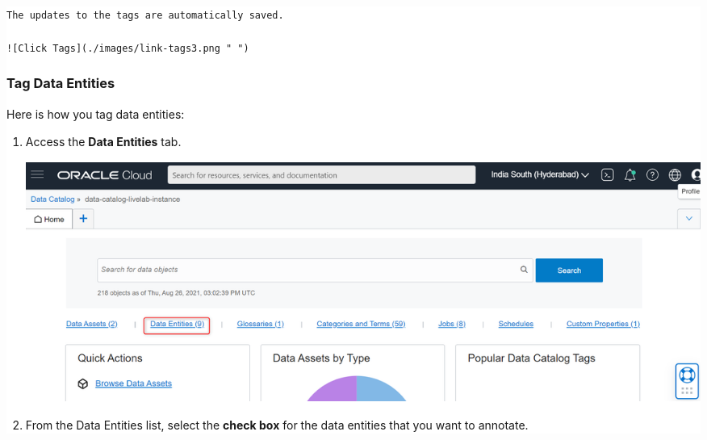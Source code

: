 	The updates to the tags are automatically saved.

    ![Click Tags](./images/link-tags3.png " ")

### **Tag Data Entities**

Here is how you tag data entities:

1. Access the **Data Entities** tab.

    ![Access Data Entities](./images/link-entity1.png " ")

2. From the Data Entities list, select the **check box** for the data entities that you want to annotate.
